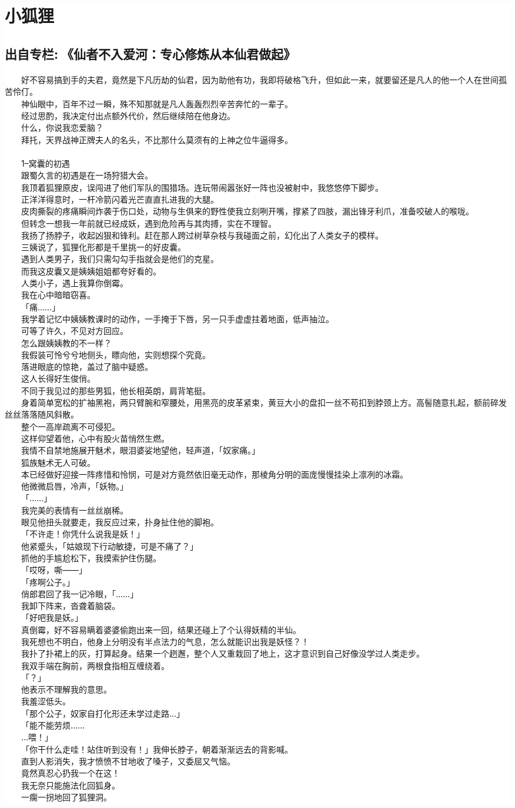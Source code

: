 # 小狐狸  
## 出自专栏: 《仙者不入爱河：专心修炼从本仙君做起》  
&emsp;&emsp;好不容易搞到手的夫君，竟然是下凡历劫的仙君，因为助他有功，我即将破格飞升，但如此一来，就要留还是凡人的他一个人在世间孤苦伶仃。  
&emsp;&emsp;神仙眼中，百年不过一瞬，殊不知那就是凡人轰轰烈烈辛苦奔忙的一辈子。  
&emsp;&emsp;经过思酌，我决定付出点额外代价，然后继续陪在他身边。  
&emsp;&emsp;什么，你说我恋爱脑？  
&emsp;&emsp;拜托，天界战神正牌夫人的名头，不比那什么莫须有的上神之位牛逼得多。  
&emsp;&emsp;   
&emsp;&emsp;1–窝囊的初遇  
&emsp;&emsp;跟蜀久言的初遇是在一场狩猎大会。  
&emsp;&emsp;我顶着狐狸原皮，误闯进了他们军队的围猎场。连玩带闹嚣张好一阵也没被射中，我悠悠停下脚步。  
&emsp;&emsp;正洋洋得意时，一杆冷箭闪着光芒直直扎进我的大腿。  
&emsp;&emsp;皮肉撕裂的疼痛瞬间炸袭于伤口处，动物与生俱来的野性使我立刻咧开嘴，撑紧了四肢，漏出锋牙利爪，准备咬破人的喉咙。  
&emsp;&emsp;但转念一想我一年前就已经成妖，遇到危险再与其肉搏，实在不理智。  
&emsp;&emsp;我扬了扬脖子，收起凶狠和锋利。赶在那人跨过树草杂枝与我碰面之前，幻化出了人类女子的模样。  
&emsp;&emsp;三姨说了，狐狸化形都是千里挑一的好皮囊。  
&emsp;&emsp;遇到人类男子，我们只需勾勾手指就会是他们的克星。  
&emsp;&emsp;而我这皮囊又是姨姨姐姐都夸好看的。  
&emsp;&emsp;人类小子，遇上我算你倒霉。  
&emsp;&emsp;我在心中暗暗窃喜。  
&emsp;&emsp;「痛……」  
&emsp;&emsp;我学着记忆中姨姨教课时的动作，一手掩于下唇，另一只手虚虚拄着地面，低声抽泣。  
&emsp;&emsp;可等了许久，不见对方回应。  
&emsp;&emsp;怎么跟姨姨教的不一样？  
&emsp;&emsp;我假装可怜兮兮地侧头，瞟向他，实则想探个究竟。  
&emsp;&emsp;落进眼底的惊艳，盖过了脑中疑惑。  
&emsp;&emsp;这人长得好生俊俏。  
&emsp;&emsp;不同于我见过的那些男狐，他长相英朗，肩背笔挺。  
&emsp;&emsp;身着简单宽松的扩袖黑袍，两只臂腕和窄腰处，用黑亮的皮革紧束，黄豆大小的盘扣一丝不苟扣到脖颈上方。高髻随意扎起，额前碎发丝丝落落随风斜散。  
&emsp;&emsp;整个一高岸疏离不可侵犯。  
&emsp;&emsp;这样仰望着他，心中有股火苗悄然生燃。  
&emsp;&emsp;我情不自禁地施展开魅术，眼泪婆娑地望他，轻声道，「奴家痛。」  
&emsp;&emsp;狐族魅术无人可破。  
&emsp;&emsp;本已经做好迎接一阵疼惜和怜悯，可是对方竟然依旧毫无动作，那棱角分明的面庞慢慢挂染上凛冽的冰霜。  
&emsp;&emsp;他微微启唇，冷声，「妖物。」  
&emsp;&emsp;「……」  
&emsp;&emsp;我完美的表情有一丝丝崩稀。  
&emsp;&emsp;眼见他扭头就要走，我反应过来，扑身扯住他的脚袍。  
&emsp;&emsp;「不许走！你凭什么说我是妖！」  
&emsp;&emsp;他紧蹙头，「姑娘现下行动敏捷，可是不痛了？」  
&emsp;&emsp;抓他的手尴尬松下，我摸索护住伤腿。  
&emsp;&emsp;「哎呀，嘶——」  
&emsp;&emsp;「疼啊公子。」  
&emsp;&emsp;俏郎君回了我一记冷眼，「……」  
&emsp;&emsp;我卸下阵来，沓聋着脑袋。  
&emsp;&emsp;「好吧我是妖。」  
&emsp;&emsp;真倒霉，好不容易瞒着婆婆偷跑出来一回，结果还碰上了个认得妖精的半仙。  
&emsp;&emsp;我死想也不明白，他身上分明没有半点法力的气息，怎么就能识出我是妖怪？！  
&emsp;&emsp;我扑了扑裙上的灰，打算起身。结果一个趔邂，整个人又重栽回了地上，这才意识到自己好像没学过人类走步。  
&emsp;&emsp;我双手端在胸前，两根食指相互缠绕着。  
&emsp;&emsp;「？」  
&emsp;&emsp;他表示不理解我的意思。  
&emsp;&emsp;我羞涩低头。  
&emsp;&emsp;「那个公子，奴家自打化形还未学过走路…」  
&emsp;&emsp;「能不能劳烦……  
&emsp;&emsp;…喂！」  
&emsp;&emsp;「你干什么走哇！站住听到没有！」我伸长脖子，朝着渐渐远去的背影喊。  
&emsp;&emsp;直到人影消失，我才愤愤不甘地收了嗓子，又委屈又气恼。  
&emsp;&emsp;竟然真忍心扔我一个在这！  
&emsp;&emsp;我无奈只能施法化回狐身。  
&emsp;&emsp;一瘸一拐地回了狐狸洞。  